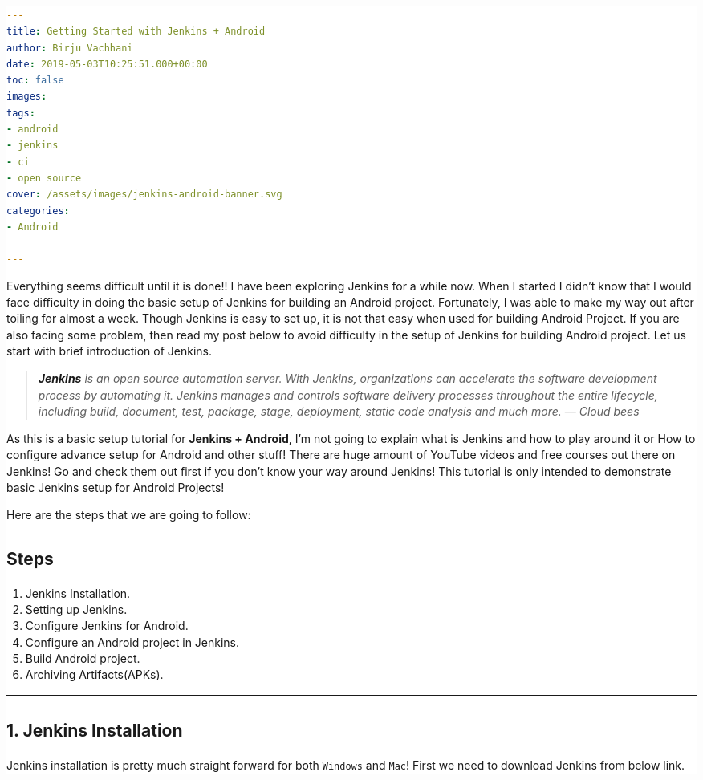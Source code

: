 ```yaml
---
title: Getting Started with Jenkins + Android
author: Birju Vachhani
date: 2019-05-03T10:25:51.000+00:00
toc: false
images: 
tags:
- android
- jenkins
- ci
- open source
cover: /assets/images/jenkins-android-banner.svg
categories:
- Android

---
```

Everything seems difficult until it is done!! I have been exploring Jenkins for a while now. When I started I didn’t know that I would face difficulty in doing the basic setup of Jenkins for building an Android project. Fortunately, I was able to make my way out after toiling for almost a week. Though Jenkins is easy to set up, it is not that easy when used for building Android Project. If you are also facing some problem, then read my post below to avoid difficulty in the setup of Jenkins for building Android project. Let us start with brief introduction of Jenkins.

> [**_Jenkins_**](https://jenkins.io/) _is an open source automation server. With Jenkins, organizations can accelerate the software development process by automating it. Jenkins manages and controls software delivery processes throughout the entire lifecycle, including build, document, test, package, stage, deployment, static code analysis and much more. — Cloud bees_

As this is a basic setup tutorial for **Jenkins + Android**, I’m not going to explain what is Jenkins and how to play around it or How to configure advance setup for Android and other stuff! There are huge amount of YouTube videos and free courses out there on Jenkins! Go and check them out first if you don’t know your way around Jenkins! This tutorial is only intended to demonstrate basic Jenkins setup for Android Projects!

Here are the steps that we are going to follow:

## Steps

1. Jenkins Installation.
2. Setting up Jenkins.
3. Configure Jenkins for Android.
4. Configure an Android project in Jenkins.
5. Build Android project.
6. Archiving Artifacts(APKs).

***

## 1. Jenkins Installation

Jenkins installation is pretty much straight forward for both `Windows` and `Mac`! First we need to download Jenkins from below link.
